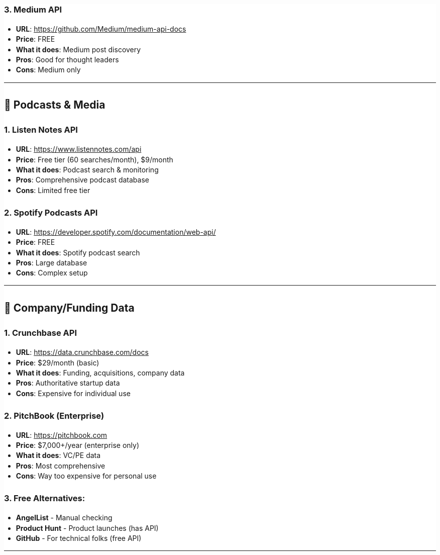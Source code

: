 ### 3. **Medium API**
- **URL**: https://github.com/Medium/medium-api-docs
- **Price**: FREE
- **What it does**: Medium post discovery
- **Pros**: Good for thought leaders
- **Cons**: Medium only

---

## 🚀 Podcasts & Media

### 1. **Listen Notes API**
- **URL**: https://www.listennotes.com/api
- **Price**: Free tier (60 searches/month), $9/month
- **What it does**: Podcast search & monitoring
- **Pros**: Comprehensive podcast database
- **Cons**: Limited free tier

### 2. **Spotify Podcasts API**
- **URL**: https://developer.spotify.com/documentation/web-api/
- **Price**: FREE
- **What it does**: Spotify podcast search
- **Pros**: Large database
- **Cons**: Complex setup

---

## 💼 Company/Funding Data

### 1. **Crunchbase API**
- **URL**: https://data.crunchbase.com/docs
- **Price**: $29/month (basic)
- **What it does**: Funding, acquisitions, company data
- **Pros**: Authoritative startup data
- **Cons**: Expensive for individual use

### 2. **PitchBook** (Enterprise)
- **URL**: https://pitchbook.com
- **Price**: $7,000+/year (enterprise only)
- **What it does**: VC/PE data
- **Pros**: Most comprehensive
- **Cons**: Way too expensive for personal use

### 3. **Free Alternatives**:
- **AngelList** - Manual checking
- **Product Hunt** - Product launches (has API)
- **GitHub** - For technical folks (free API)

---
